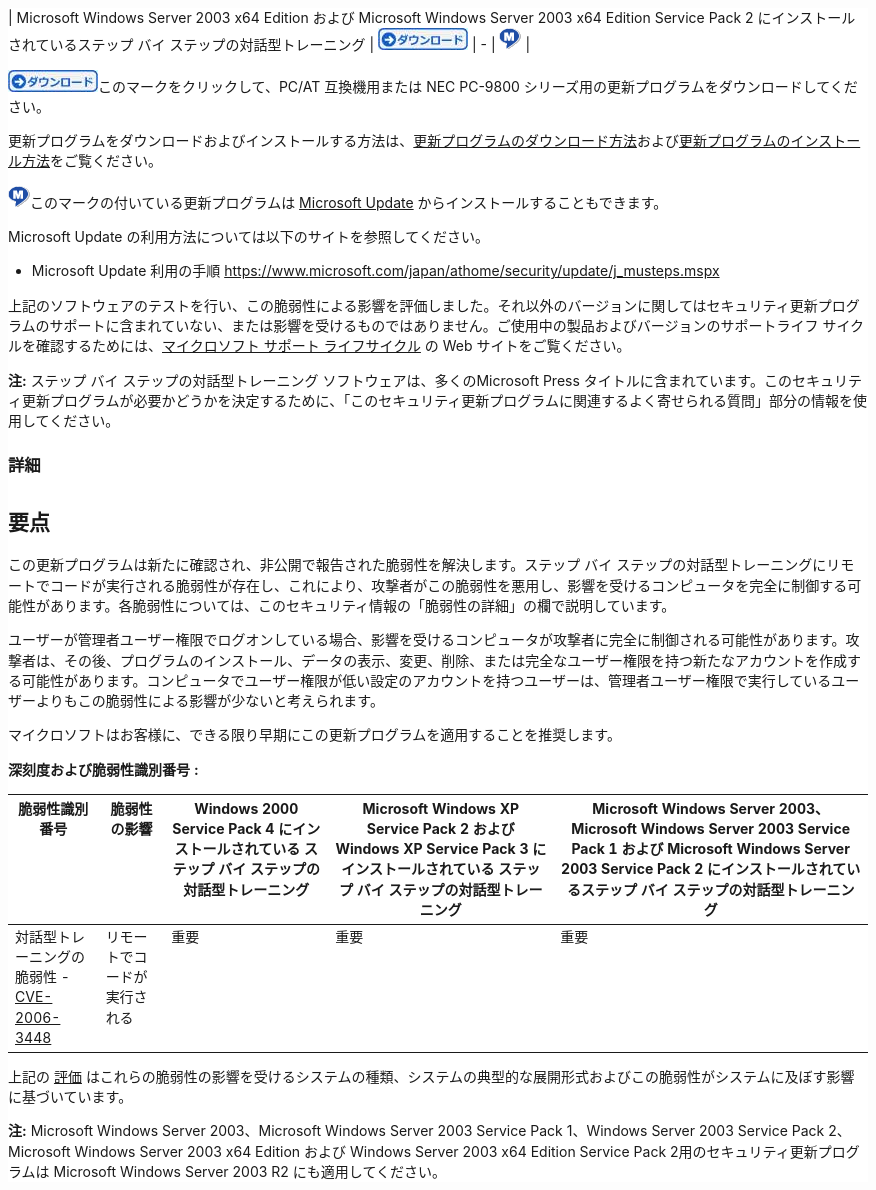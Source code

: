 | Microsoft Windows Server 2003 x64 Edition および Microsoft Windows Server 2003 x64 Edition Service Pack 2 にインストールされているステップ バイ ステップの対話型トレーニング                                                                                           | [![](../../images/Dn610129.dl_arrow(ja-JP,Security.10).jpg)](https://www.microsoft.com/download/details.aspx?familyid=2760120e-96b2-42b2-b5df-6322c9385729&displaylang=ja) | -                                                                                                                                                                                                 | ![](../../images/Dn610129.mu_s(ja-JP,Security.10).gif) |

![](../../images/Dn610129.dl_arrow(ja-JP,Security.10).jpg)このマークをクリックして、PC/AT 互換機用または NEC PC-9800 シリーズ用の更新プログラムをダウンロードしてください。

更新プログラムをダウンロードおよびインストールする方法は、[更新プログラムのダウンロード方法](https://www.microsoft.com/japan/security/bulletins/dcsteps_vista.mspx)および[更新プログラムのインストール方法](https://www.microsoft.com/japan/security/bulletins/instsecupdate_vista.mspx)をご覧ください。

![](../../images/Dn610129.mu_s(ja-JP,Security.10).gif)このマークの付いている更新プログラムは [Microsoft Update](https://update.microsoft.com/microsoftupdate/) からインストールすることもできます。

Microsoft Update の利用方法については以下のサイトを参照してください。

-   Microsoft Update 利用の手順
    <https://www.microsoft.com/japan/athome/security/update/j_musteps.mspx>

上記のソフトウェアのテストを行い、この脆弱性による影響を評価しました。それ以外のバージョンに関してはセキュリティ更新プログラムのサポートに含まれていない、または影響を受けるものではありません。ご使用中の製品およびバージョンのサポートライフ サイクルを確認するためには、[マイクロソフト サポート ライフサイクル](https://support.microsoft.com/lifecycle/) の Web サイトをご覧ください。

**注:** ステップ バイ ステップの対話型トレーニング ソフトウェアは、多くのMicrosoft Press タイトルに含まれています。このセキュリティ更新プログラムが必要かどうかを決定するために、「このセキュリティ更新プログラムに関連するよく寄せられる質問」部分の情報を使用してください。

### 詳細

要点
----


この更新プログラムは新たに確認され、非公開で報告された脆弱性を解決します。ステップ バイ ステップの対話型トレーニングにリモートでコードが実行される脆弱性が存在し、これにより、攻撃者がこの脆弱性を悪用し、影響を受けるコンピュータを完全に制御する可能性があります。各脆弱性については、このセキュリティ情報の「脆弱性の詳細」の欄で説明しています。

ユーザーが管理者ユーザー権限でログオンしている場合、影響を受けるコンピュータが攻撃者に完全に制御される可能性があります。攻撃者は、その後、プログラムのインストール、データの表示、変更、削除、または完全なユーザー権限を持つ新たなアカウントを作成する可能性があります。コンピュータでユーザー権限が低い設定のアカウントを持つユーザーは、管理者ユーザー権限で実行しているユーザーよりもこの脆弱性による影響が少ないと考えられます。

マイクロソフトはお客様に、できる限り早期にこの更新プログラムを適用することを推奨します。

**深刻度および脆弱性識別番号** **:**

| 脆弱性識別番号                                                                                                | 脆弱性の影響                 | Windows 2000 Service Pack 4 にインストールされている ステップ バイ ステップの対話型トレーニング | Microsoft Windows XP Service Pack 2 および Windows XP Service Pack 3 にインストールされている ステップ バイ ステップの対話型トレーニング | Microsoft Windows Server 2003、Microsoft Windows Server 2003 Service Pack 1 および Microsoft Windows Server 2003 Service Pack 2 にインストールされているステップ バイ ステップの対話型トレーニング |
|---------------------------------------------------------------------------------------------------------------|------------------------------|-------------------------------------------------------------------------------------------------|------------------------------------------------------------------------------------------------------------------------------------------|----------------------------------------------------------------------------------------------------------------------------------------------------------------------------------------------------|
| 対話型トレーニングの脆弱性 - [CVE-2006-3448](https://www.cve.mitre.org/cgi-bin/cvename.cgi?name=cve-2006-3448) | リモートでコードが実行される | 重要                                                                                            | 重要                                                                                                                                     | 重要                                                                                                                                                                                               |

上記の [評価](https://technet.microsoft.com/security/bulletin/rating) はこれらの脆弱性の影響を受けるシステムの種類、システムの典型的な展開形式およびこの脆弱性がシステムに及ぼす影響に基づいています。

**注:** Microsoft Windows Server 2003、Microsoft Windows Server 2003 Service Pack 1、Windows Server 2003 Service Pack 2、Microsoft Windows Server 2003 x64 Edition および Windows Server 2003 x64 Edition Service Pack 2用のセキュリティ更新プログラムは Microsoft Windows Server 2003 R2 にも適用してください。
